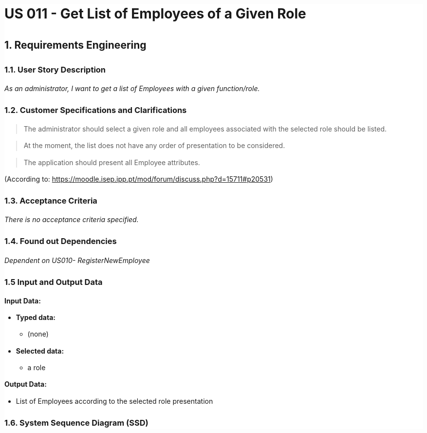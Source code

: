 # US 011 - Get List of Employees of a Given Role

## 1. Requirements Engineering

### 1.1. User Story Description

*As an administrator, I want to get a list of Employees with a given function/role.*

### 1.2. Customer Specifications and Clarifications
>The administrator should select a given role and all employees associated with the selected role should be listed.

>At the moment, the list does not have any order of presentation to be considered.

> The application should present all Employee attributes.

(According to: https://moodle.isep.ipp.pt/mod/forum/discuss.php?d=15711#p20531)
### 1.3. Acceptance Criteria

*There is no acceptance criteria specified.*

### 1.4. Found out Dependencies

*Dependent on US010- RegisterNewEmployee*

### 1.5 Input and Output Data
**Input Data:**

* **Typed data:** 
  * (none)

* **Selected data:**

  * a role


**Output Data:**

* List of Employees according to the selected role presentation
     

### 1.6. System Sequence Diagram (SSD)
